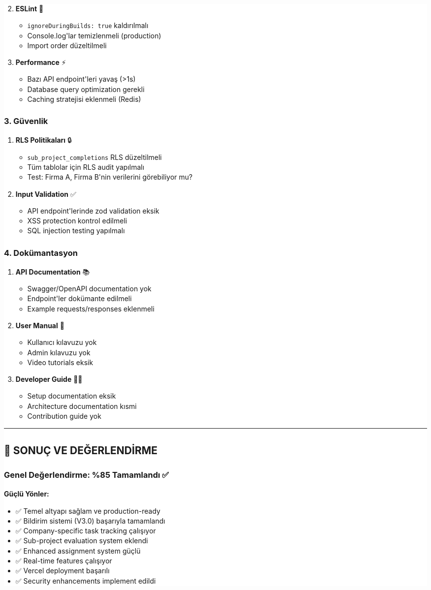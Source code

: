 2. **ESLint** 🔧
   - `ignoreDuringBuilds: true` kaldırılmalı
   - Console.log'lar temizlenmeli (production)
   - Import order düzeltilmeli

3. **Performance** ⚡
   - Bazı API endpoint'leri yavaş (>1s)
   - Database query optimization gerekli
   - Caching stratejisi eklenmeli (Redis)

### **3. Güvenlik**

1. **RLS Politikaları** 🔒
   - `sub_project_completions` RLS düzeltilmeli
   - Tüm tablolar için RLS audit yapılmalı
   - Test: Firma A, Firma B'nin verilerini görebiliyor mu?

2. **Input Validation** ✅
   - API endpoint'lerinde zod validation eksik
   - XSS protection kontrol edilmeli
   - SQL injection testing yapılmalı

### **4. Dokümantasyon**

1. **API Documentation** 📚
   - Swagger/OpenAPI documentation yok
   - Endpoint'ler dokümante edilmeli
   - Example requests/responses eklenmeli

2. **User Manual** 📖
   - Kullanıcı kılavuzu yok
   - Admin kılavuzu yok
   - Video tutorials eksik

3. **Developer Guide** 👨‍💻
   - Setup documentation eksik
   - Architecture documentation kısmi
   - Contribution guide yok

---

## 🎯 SONUÇ VE DEĞERLENDİRME

### **Genel Değerlendirme: %85 Tamamlandı** ✅

**Güçlü Yönler:**

- ✅ Temel altyapı sağlam ve production-ready
- ✅ Bildirim sistemi (V3.0) başarıyla tamamlandı
- ✅ Company-specific task tracking çalışıyor
- ✅ Sub-project evaluation system eklendi
- ✅ Enhanced assignment system güçlü
- ✅ Real-time features çalışıyor
- ✅ Vercel deployment başarılı
- ✅ Security enhancements implement edildi
